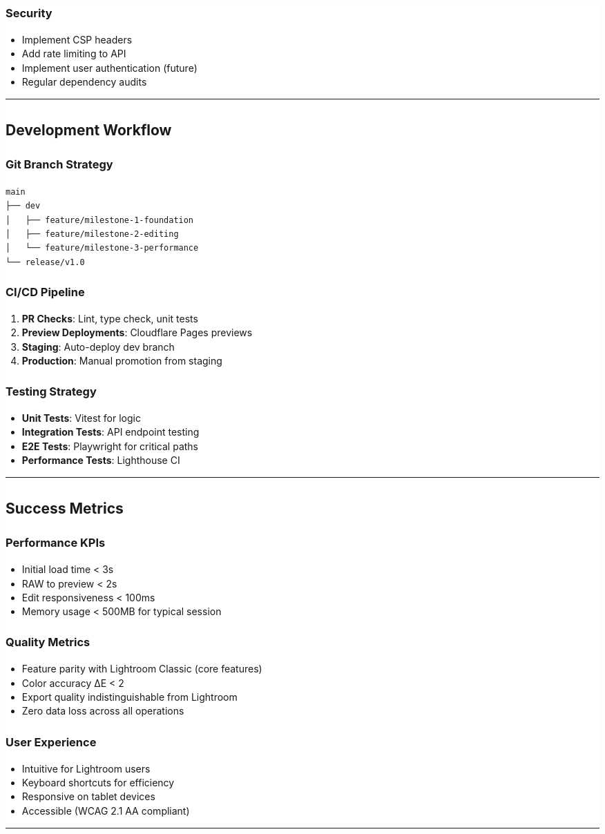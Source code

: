### Security
- Implement CSP headers
- Add rate limiting to API
- Implement user authentication (future)
- Regular dependency audits

---

## Development Workflow

### Git Branch Strategy
```
main
├── dev
│   ├── feature/milestone-1-foundation
│   ├── feature/milestone-2-editing
│   └── feature/milestone-3-performance
└── release/v1.0
```

### CI/CD Pipeline
1. **PR Checks**: Lint, type check, unit tests
2. **Preview Deployments**: Cloudflare Pages previews
3. **Staging**: Auto-deploy dev branch
4. **Production**: Manual promotion from staging

### Testing Strategy
- **Unit Tests**: Vitest for logic
- **Integration Tests**: API endpoint testing
- **E2E Tests**: Playwright for critical paths
- **Performance Tests**: Lighthouse CI

---

## Success Metrics

### Performance KPIs
- Initial load time < 3s
- RAW to preview < 2s
- Edit responsiveness < 100ms
- Memory usage < 500MB for typical session

### Quality Metrics
- Feature parity with Lightroom Classic (core features)
- Color accuracy ΔE < 2
- Export quality indistinguishable from Lightroom
- Zero data loss across all operations

### User Experience
- Intuitive for Lightroom users
- Keyboard shortcuts for efficiency
- Responsive on tablet devices
- Accessible (WCAG 2.1 AA compliant)

---